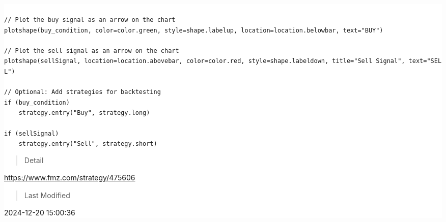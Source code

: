 ``` pinescript

// Plot the buy signal as an arrow on the chart
plotshape(buy_condition, color=color.green, style=shape.labelup, location=location.belowbar, text="BUY")

// Plot the sell signal as an arrow on the chart
plotshape(sellSignal, location=location.abovebar, color=color.red, style=shape.labeldown, title="Sell Signal", text="SELL")

// Optional: Add strategies for backtesting
if (buy_condition)
    strategy.entry("Buy", strategy.long)

if (sellSignal)
    strategy.entry("Sell", strategy.short)

```

> Detail

https://www.fmz.com/strategy/475606

> Last Modified

2024-12-20 15:00:36
